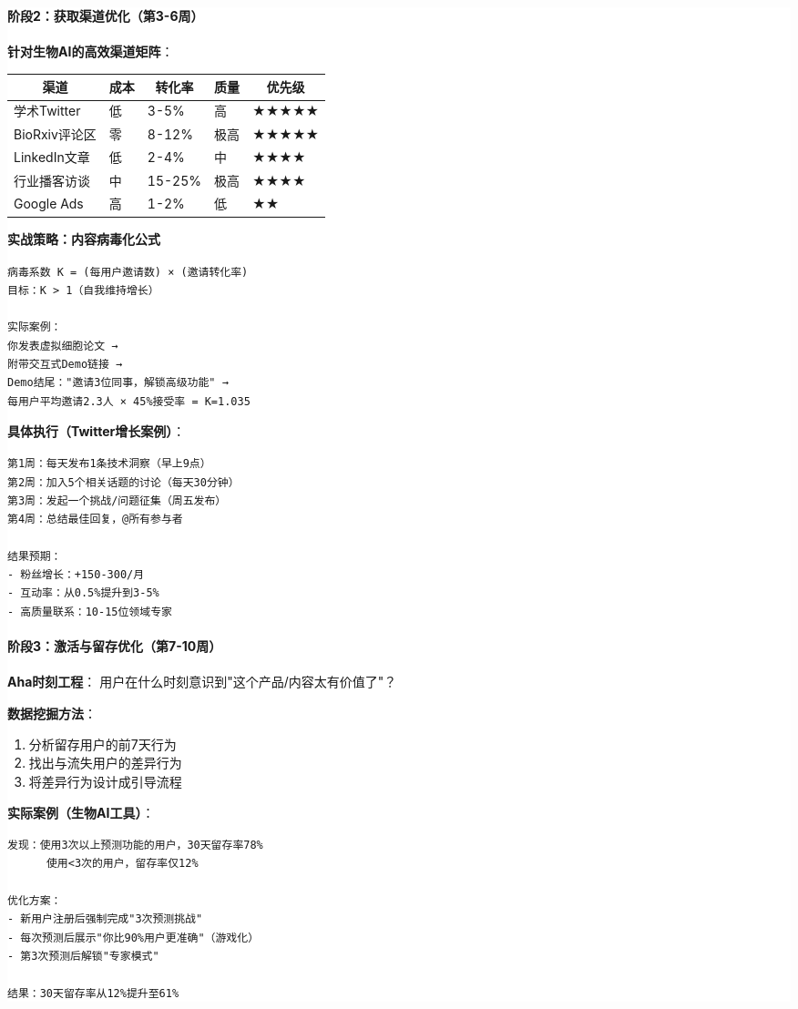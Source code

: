 #### **阶段2：获取渠道优化（第3-6周）**

**针对生物AI的高效渠道矩阵**：

| 渠道 | 成本 | 转化率 | 质量 | 优先级 |
|------|------|--------|------|--------|
| 学术Twitter | 低 | 3-5% | 高 | ★★★★★ |
| BioRxiv评论区 | 零 | 8-12% | 极高 | ★★★★★ |
| LinkedIn文章 | 低 | 2-4% | 中 | ★★★★ |
| 行业播客访谈 | 中 | 15-25% | 极高 | ★★★★ |
| Google Ads | 高 | 1-2% | 低 | ★★ |

**实战策略：内容病毒化公式**
```
病毒系数 K = (每用户邀请数) × (邀请转化率)
目标：K > 1（自我维持增长）

实际案例：
你发表虚拟细胞论文 →
附带交互式Demo链接 →
Demo结尾："邀请3位同事，解锁高级功能" →
每用户平均邀请2.3人 × 45%接受率 = K=1.035
```

**具体执行（Twitter增长案例）**：
```
第1周：每天发布1条技术洞察（早上9点）
第2周：加入5个相关话题的讨论（每天30分钟）
第3周：发起一个挑战/问题征集（周五发布）
第4周：总结最佳回复，@所有参与者

结果预期：
- 粉丝增长：+150-300/月
- 互动率：从0.5%提升到3-5%
- 高质量联系：10-15位领域专家
```

#### **阶段3：激活与留存优化（第7-10周）**

**Aha时刻工程**：
用户在什么时刻意识到"这个产品/内容太有价值了"？

**数据挖掘方法**：
1. 分析留存用户的前7天行为
2. 找出与流失用户的差异行为
3. 将差异行为设计成引导流程

**实际案例（生物AI工具）**：
```
发现：使用3次以上预测功能的用户，30天留存率78%
      使用<3次的用户，留存率仅12%

优化方案：
- 新用户注册后强制完成"3次预测挑战"
- 每次预测后展示"你比90%用户更准确"（游戏化）
- 第3次预测后解锁"专家模式"

结果：30天留存率从12%提升至61%
```

